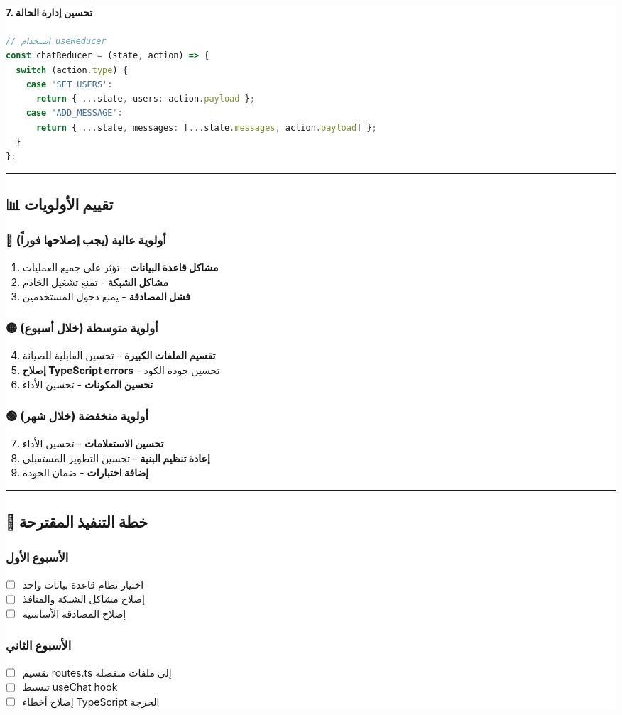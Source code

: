 #### 7. تحسين إدارة الحالة

```typescript
// استخدام useReducer
const chatReducer = (state, action) => {
  switch (action.type) {
    case 'SET_USERS':
      return { ...state, users: action.payload };
    case 'ADD_MESSAGE':
      return { ...state, messages: [...state.messages, action.payload] };
  }
};
```

---

## 📊 تقييم الأولويات

### 🔴 أولوية عالية (يجب إصلاحها فوراً)

1. **مشاكل قاعدة البيانات** - تؤثر على جميع العمليات
2. **مشاكل الشبكة** - تمنع تشغيل الخادم
3. **فشل المصادقة** - يمنع دخول المستخدمين

### 🟡 أولوية متوسطة (خلال أسبوع)

4. **تقسيم الملفات الكبيرة** - تحسين القابلية للصيانة
5. **إصلاح TypeScript errors** - تحسين جودة الكود
6. **تحسين المكونات** - تحسين الأداء

### 🟢 أولوية منخفضة (خلال شهر)

7. **تحسين الاستعلامات** - تحسين الأداء
8. **إعادة تنظيم البنية** - تحسين التطوير المستقبلي
9. **إضافة اختبارات** - ضمان الجودة

---

## 🎯 خطة التنفيذ المقترحة

### الأسبوع الأول

- [ ] اختيار نظام قاعدة بيانات واحد
- [ ] إصلاح مشاكل الشبكة والمنافذ
- [ ] إصلاح المصادقة الأساسية

### الأسبوع الثاني

- [ ] تقسيم routes.ts إلى ملفات منفصلة
- [ ] تبسيط useChat hook
- [ ] إصلاح أخطاء TypeScript الحرجة
